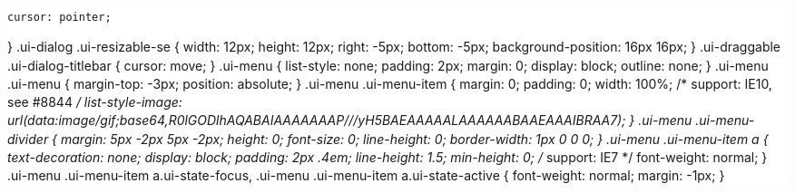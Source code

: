 	cursor: pointer;
}
.ui-dialog .ui-resizable-se {
	width: 12px;
	height: 12px;
	right: -5px;
	bottom: -5px;
	background-position: 16px 16px;
}
.ui-draggable .ui-dialog-titlebar {
	cursor: move;
}
.ui-menu {
	list-style: none;
	padding: 2px;
	margin: 0;
	display: block;
	outline: none;
}
.ui-menu .ui-menu {
	margin-top: -3px;
	position: absolute;
}
.ui-menu .ui-menu-item {
	margin: 0;
	padding: 0;
	width: 100%;
	/* support: IE10, see #8844 */
	list-style-image: url(data:image/gif;base64,R0lGODlhAQABAIAAAAAAAP///yH5BAEAAAAALAAAAAABAAEAAAIBRAA7);
}
.ui-menu .ui-menu-divider {
	margin: 5px -2px 5px -2px;
	height: 0;
	font-size: 0;
	line-height: 0;
	border-width: 1px 0 0 0;
}
.ui-menu .ui-menu-item a {
	text-decoration: none;
	display: block;
	padding: 2px .4em;
	line-height: 1.5;
	min-height: 0; /* support: IE7 */
	font-weight: normal;
}
.ui-menu .ui-menu-item a.ui-state-focus,
.ui-menu .ui-menu-item a.ui-state-active {
	font-weight: normal;
	margin: -1px;
}
